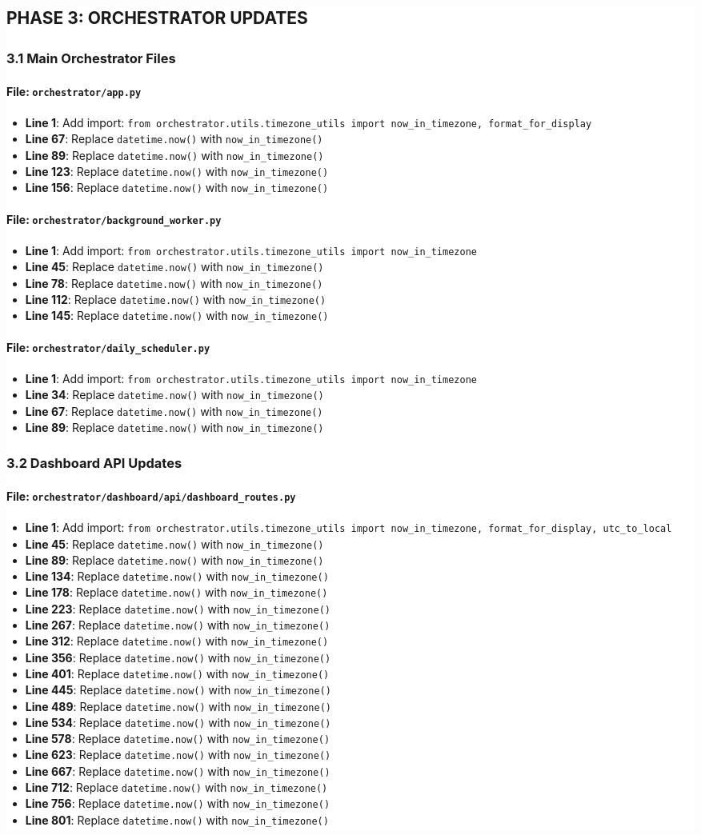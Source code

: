 
## **PHASE 3: ORCHESTRATOR UPDATES**

### **3.1 Main Orchestrator Files**

#### **File: `orchestrator/app.py`**
- **Line 1**: Add import: `from orchestrator.utils.timezone_utils import now_in_timezone, format_for_display`
- **Line 67**: Replace `datetime.now()` with `now_in_timezone()`
- **Line 89**: Replace `datetime.now()` with `now_in_timezone()`
- **Line 123**: Replace `datetime.now()` with `now_in_timezone()`
- **Line 156**: Replace `datetime.now()` with `now_in_timezone()`

#### **File: `orchestrator/background_worker.py`**
- **Line 1**: Add import: `from orchestrator.utils.timezone_utils import now_in_timezone`
- **Line 45**: Replace `datetime.now()` with `now_in_timezone()`
- **Line 78**: Replace `datetime.now()` with `now_in_timezone()`
- **Line 112**: Replace `datetime.now()` with `now_in_timezone()`
- **Line 145**: Replace `datetime.now()` with `now_in_timezone()`

#### **File: `orchestrator/daily_scheduler.py`**
- **Line 1**: Add import: `from orchestrator.utils.timezone_utils import now_in_timezone`
- **Line 34**: Replace `datetime.now()` with `now_in_timezone()`
- **Line 67**: Replace `datetime.now()` with `now_in_timezone()`
- **Line 89**: Replace `datetime.now()` with `now_in_timezone()`

### **3.2 Dashboard API Updates**

#### **File: `orchestrator/dashboard/api/dashboard_routes.py`**
- **Line 1**: Add import: `from orchestrator.utils.timezone_utils import now_in_timezone, format_for_display, utc_to_local`
- **Line 45**: Replace `datetime.now()` with `now_in_timezone()`
- **Line 89**: Replace `datetime.now()` with `now_in_timezone()`
- **Line 134**: Replace `datetime.now()` with `now_in_timezone()`
- **Line 178**: Replace `datetime.now()` with `now_in_timezone()`
- **Line 223**: Replace `datetime.now()` with `now_in_timezone()`
- **Line 267**: Replace `datetime.now()` with `now_in_timezone()`
- **Line 312**: Replace `datetime.now()` with `now_in_timezone()`
- **Line 356**: Replace `datetime.now()` with `now_in_timezone()`
- **Line 401**: Replace `datetime.now()` with `now_in_timezone()`
- **Line 445**: Replace `datetime.now()` with `now_in_timezone()`
- **Line 489**: Replace `datetime.now()` with `now_in_timezone()`
- **Line 534**: Replace `datetime.now()` with `now_in_timezone()`
- **Line 578**: Replace `datetime.now()` with `now_in_timezone()`
- **Line 623**: Replace `datetime.now()` with `now_in_timezone()`
- **Line 667**: Replace `datetime.now()` with `now_in_timezone()`
- **Line 712**: Replace `datetime.now()` with `now_in_timezone()`
- **Line 756**: Replace `datetime.now()` with `now_in_timezone()`
- **Line 801**: Replace `datetime.now()` with `now_in_timezone()`
